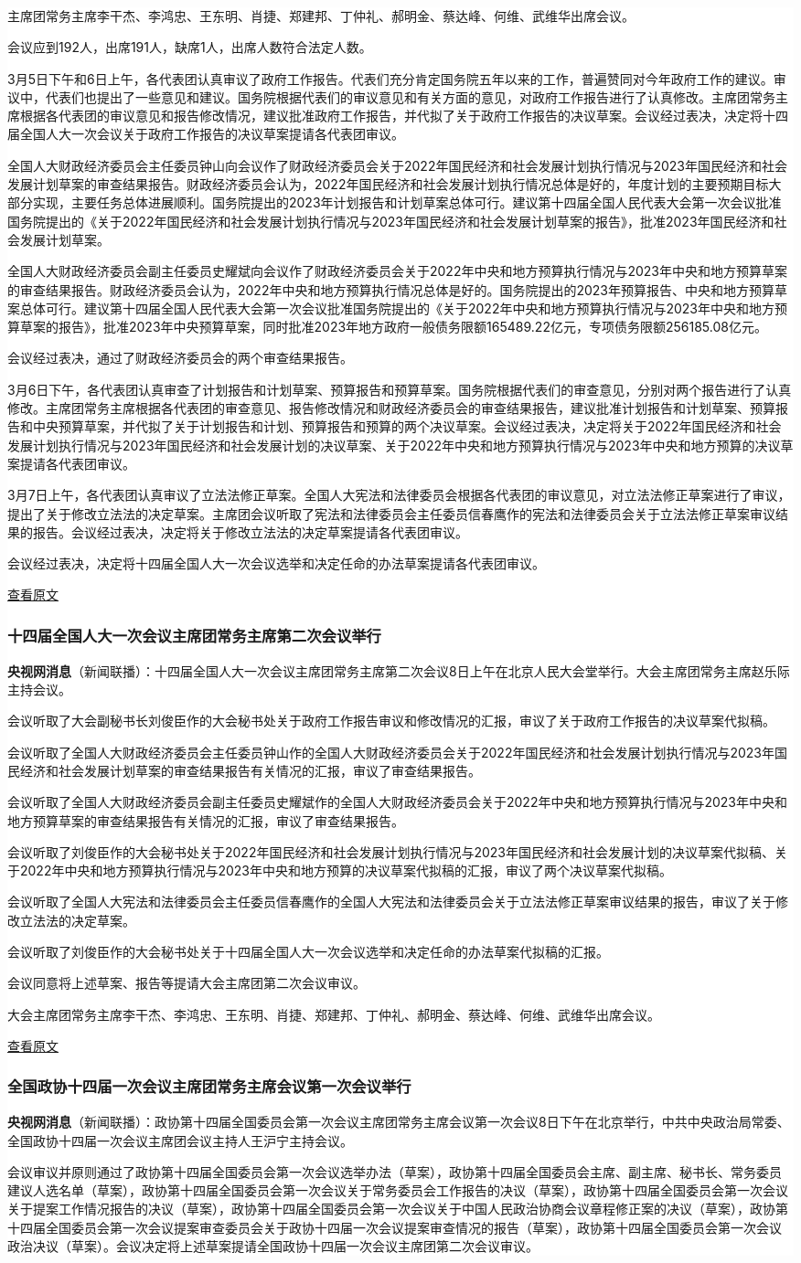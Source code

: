 主席团常务主席李干杰、李鸿忠、王东明、肖捷、郑建邦、丁仲礼、郝明金、蔡达峰、何维、武维华出席会议。

会议应到192人，出席191人，缺席1人，出席人数符合法定人数。

3月5日下午和6日上午，各代表团认真审议了政府工作报告。代表们充分肯定国务院五年以来的工作，普遍赞同对今年政府工作的建议。审议中，代表们也提出了一些意见和建议。国务院根据代表们的审议意见和有关方面的意见，对政府工作报告进行了认真修改。主席团常务主席根据各代表团的审议意见和报告修改情况，建议批准政府工作报告，并代拟了关于政府工作报告的决议草案。会议经过表决，决定将十四届全国人大一次会议关于政府工作报告的决议草案提请各代表团审议。

全国人大财政经济委员会主任委员钟山向会议作了财政经济委员会关于2022年国民经济和社会发展计划执行情况与2023年国民经济和社会发展计划草案的审查结果报告。财政经济委员会认为，2022年国民经济和社会发展计划执行情况总体是好的，年度计划的主要预期目标大部分实现，主要任务总体进展顺利。国务院提出的2023年计划报告和计划草案总体可行。建议第十四届全国人民代表大会第一次会议批准国务院提出的《关于2022年国民经济和社会发展计划执行情况与2023年国民经济和社会发展计划草案的报告》，批准2023年国民经济和社会发展计划草案。

全国人大财政经济委员会副主任委员史耀斌向会议作了财政经济委员会关于2022年中央和地方预算执行情况与2023年中央和地方预算草案的审查结果报告。财政经济委员会认为，2022年中央和地方预算执行情况总体是好的。国务院提出的2023年预算报告、中央和地方预算草案总体可行。建议第十四届全国人民代表大会第一次会议批准国务院提出的《关于2022年中央和地方预算执行情况与2023年中央和地方预算草案的报告》，批准2023年中央预算草案，同时批准2023年地方政府一般债务限额165489.22亿元，专项债务限额256185.08亿元。

会议经过表决，通过了财政经济委员会的两个审查结果报告。

3月6日下午，各代表团认真审查了计划报告和计划草案、预算报告和预算草案。国务院根据代表们的审查意见，分别对两个报告进行了认真修改。主席团常务主席根据各代表团的审查意见、报告修改情况和财政经济委员会的审查结果报告，建议批准计划报告和计划草案、预算报告和中央预算草案，并代拟了关于计划报告和计划、预算报告和预算的两个决议草案。会议经过表决，决定将关于2022年国民经济和社会发展计划执行情况与2023年国民经济和社会发展计划的决议草案、关于2022年中央和地方预算执行情况与2023年中央和地方预算的决议草案提请各代表团审议。

3月7日上午，各代表团认真审议了立法法修正草案。全国人大宪法和法律委员会根据各代表团的审议意见，对立法法修正草案进行了审议，提出了关于修改立法法的决定草案。主席团会议听取了宪法和法律委员会主任委员信春鹰作的宪法和法律委员会关于立法法修正草案审议结果的报告。会议经过表决，决定将关于修改立法法的决定草案提请各代表团审议。

会议经过表决，决定将十四届全国人大一次会议选举和决定任命的办法草案提请各代表团审议。


[查看原文](https://tv.cctv.com/2023/03/08/VIDEg3FkGGPbpre4wLThzddj230308.shtml)

### 十四届全国人大一次会议主席团常务主席第二次会议举行

**央视网消息**（新闻联播）：十四届全国人大一次会议主席团常务主席第二次会议8日上午在北京人民大会堂举行。大会主席团常务主席赵乐际主持会议。

会议听取了大会副秘书长刘俊臣作的大会秘书处关于政府工作报告审议和修改情况的汇报，审议了关于政府工作报告的决议草案代拟稿。

会议听取了全国人大财政经济委员会主任委员钟山作的全国人大财政经济委员会关于2022年国民经济和社会发展计划执行情况与2023年国民经济和社会发展计划草案的审查结果报告有关情况的汇报，审议了审查结果报告。

会议听取了全国人大财政经济委员会副主任委员史耀斌作的全国人大财政经济委员会关于2022年中央和地方预算执行情况与2023年中央和地方预算草案的审查结果报告有关情况的汇报，审议了审查结果报告。

会议听取了刘俊臣作的大会秘书处关于2022年国民经济和社会发展计划执行情况与2023年国民经济和社会发展计划的决议草案代拟稿、关于2022年中央和地方预算执行情况与2023年中央和地方预算的决议草案代拟稿的汇报，审议了两个决议草案代拟稿。

会议听取了全国人大宪法和法律委员会主任委员信春鹰作的全国人大宪法和法律委员会关于立法法修正草案审议结果的报告，审议了关于修改立法法的决定草案。

会议听取了刘俊臣作的大会秘书处关于十四届全国人大一次会议选举和决定任命的办法草案代拟稿的汇报。

会议同意将上述草案、报告等提请大会主席团第二次会议审议。

大会主席团常务主席李干杰、李鸿忠、王东明、肖捷、郑建邦、丁仲礼、郝明金、蔡达峰、何维、武维华出席会议。 


[查看原文](https://tv.cctv.com/2023/03/08/VIDEQ352qSNIlCHDBGlohvhV230308.shtml)

### 全国政协十四届一次会议主席团常务主席会议第一次会议举行

**央视网消息**（新闻联播）：政协第十四届全国委员会第一次会议主席团常务主席会议第一次会议8日下午在北京举行，中共中央政治局常委、全国政协十四届一次会议主席团会议主持人王沪宁主持会议。

会议审议并原则通过了政协第十四届全国委员会第一次会议选举办法（草案），政协第十四届全国委员会主席、副主席、秘书长、常务委员建议人选名单（草案），政协第十四届全国委员会第一次会议关于常务委员会工作报告的决议（草案），政协第十四届全国委员会第一次会议关于提案工作情况报告的决议（草案），政协第十四届全国委员会第一次会议关于中国人民政治协商会议章程修正案的决议（草案），政协第十四届全国委员会第一次会议提案审查委员会关于政协十四届一次会议提案审查情况的报告（草案），政协第十四届全国委员会第一次会议政治决议（草案）。会议决定将上述草案提请全国政协十四届一次会议主席团第二次会议审议。
